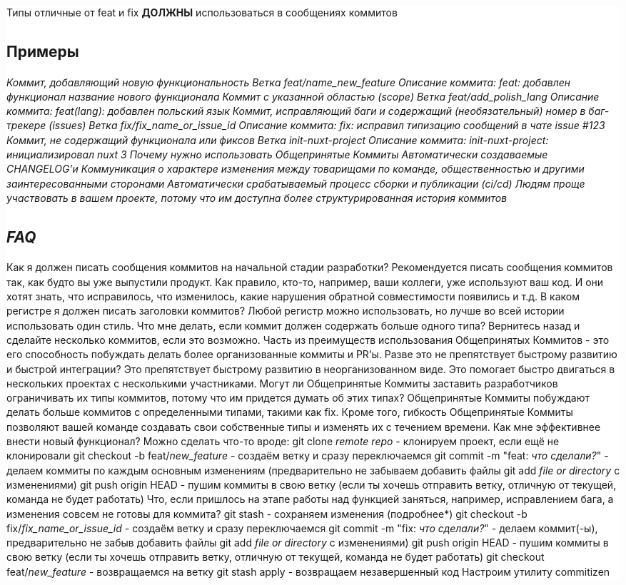 Типы отличные от feat и fix **ДОЛЖНЫ** использоваться в сообщениях коммитов

## Примеры
*Коммит, добавляющий новую функциональность
Ветка feat/name_new_feature
Описание коммита: feat: добавлен функционал *название нового функционала*
Коммит с указанной областью (scope)
Ветка feat/add_polish_lang
Описание коммита: feat(lang): добавлен польский язык
Коммит, исправляющий баги и содержащий (необязательный) номер в баг-трекере (issues)
Ветка fix/fix_name_or_issue_id
Описание коммита: 
fix: исправил типизацию сообщений в чате
issue #123
Коммит, не содержащий функционала или фиксов
Ветка init-nuxt-project
Описание коммита: init-nuxt-project: инициализировал nuxt 3
Почему нужно использовать Общепринятые Коммиты
Автоматически создаваемые CHANGELOG’и
Коммуникация о характере изменения между товарищами по команде, общественностью и другими заинтересованными сторонами
Автоматически срабатываемый процесс сборки и публикации (ci/cd)
Людям проще участвовать в вашем проекте, потому что им доступна более структурированная история коммитов*


## *FAQ*
Как я должен писать сообщения коммитов на начальной стадии разработки?
Рекомендуется писать сообщения коммитов так, как будто вы уже выпустили продукт. Как правило, кто-то, например, ваши коллеги, уже используют ваш код. И они хотят знать, что исправилось, что изменилось, какие нарушения обратной совместимости появились и т.д.
В каком регистре я должен писать заголовки коммитов?
Любой регистр можно использовать, но лучше во всей истории использовать один стиль.
Что мне делать, если коммит должен содержать больше одного типа?
Вернитесь назад и сделайте несколько коммитов, если это возможно. Часть из преимуществ использования Общепринятых Коммитов - это его способность побуждать делать более организованные коммиты и PR’ы.
Разве это не препятствует быстрому развитию и быстрой интеграции?
Это препятствует быстрому развитию в неорганизованном виде. Это помогает быстро двигаться в нескольких проектах с несколькими участниками.
Могут ли Общепринятые Коммиты заставить разработчиков ограничивать их типы коммитов, потому что им придется думать об этих типах?
Общепринятые Коммиты побуждают делать больше коммитов с определенными типами, такими как fix. Кроме того, гибкость Общепринятые Коммиты позволяют вашей команде создавать свои собственные типы и изменять их с течением времени.
Как мне эффективнее внести новый функционал?
Можно сделать что-то вроде:
git clone *remote repo* - клонируем проект, если ещё не клонировали
git checkout -b feat/*new_feature* - создаём ветку и сразу переключаемся
git commit -m "feat: *что сделали?*" - делаем коммиты по каждым основным изменениям (предварительно не забываем добавить файлы git add *file or directory* c изменениями)
git push origin HEAD - пушим коммиты в свою ветку (если ты хочешь отправить ветку, отличную от текущей, команда не будет работать)
Что, если пришлось на этапе работы над функцией заняться, например, исправлением бага, а изменения совсем не готовы для коммита?
git stash - сохраняем изменения (подробнее*)
git checkout -b fix/*fix_name_or_issue_id* - создаём ветку и сразу переключаемся
git commit -m "fix: *что сделали?*" - делаем коммит(-ы), предварительно не забыв добавить файлы git add *file or directory* c изменениями)
git push origin HEAD - пушим коммиты в свою ветку (если ты хочешь отправить ветку, отличную от текущей, команда не будет работать)
git checkout feat/*new_feature* - возвращаемся на ветку
git stash apply - возвращаем незавершенный код
Настроим утилиту commitizen